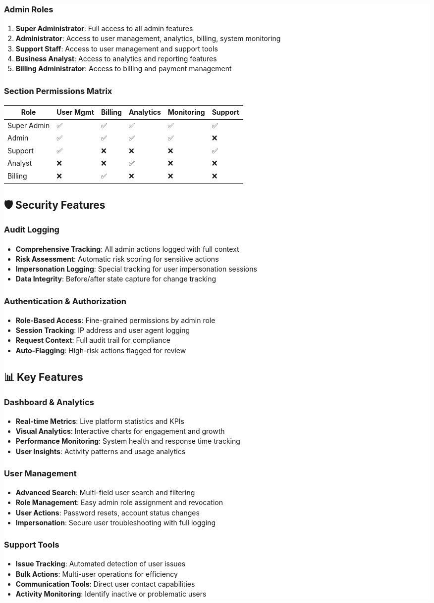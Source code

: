 ### Admin Roles
1. **Super Administrator**: Full access to all admin features
2. **Administrator**: Access to user management, analytics, billing, system monitoring
3. **Support Staff**: Access to user management and support tools
4. **Business Analyst**: Access to analytics and reporting features
5. **Billing Administrator**: Access to billing and payment management

### Section Permissions Matrix
| Role | User Mgmt | Billing | Analytics | Monitoring | Support |
|------|-----------|---------|-----------|------------|---------|
| Super Admin | ✅ | ✅ | ✅ | ✅ | ✅ |
| Admin | ✅ | ✅ | ✅ | ✅ | ❌ |
| Support | ✅ | ❌ | ❌ | ❌ | ✅ |
| Analyst | ❌ | ❌ | ✅ | ❌ | ❌ |
| Billing | ❌ | ✅ | ❌ | ❌ | ❌ |

## 🛡️ Security Features

### Audit Logging
- **Comprehensive Tracking**: All admin actions logged with full context
- **Risk Assessment**: Automatic risk scoring for sensitive actions
- **Impersonation Logging**: Special tracking for user impersonation sessions
- **Data Integrity**: Before/after state capture for change tracking

### Authentication & Authorization
- **Role-Based Access**: Fine-grained permissions by admin role
- **Session Tracking**: IP address and user agent logging
- **Request Context**: Full audit trail for compliance
- **Auto-Flagging**: High-risk actions flagged for review

## 📊 Key Features

### Dashboard & Analytics
- **Real-time Metrics**: Live platform statistics and KPIs
- **Visual Analytics**: Interactive charts for engagement and growth
- **Performance Monitoring**: System health and response time tracking
- **User Insights**: Activity patterns and usage analytics

### User Management
- **Advanced Search**: Multi-field user search and filtering
- **Role Management**: Easy admin role assignment and revocation
- **User Actions**: Password resets, account status changes
- **Impersonation**: Secure user troubleshooting with full logging

### Support Tools
- **Issue Tracking**: Automated detection of user issues
- **Bulk Actions**: Multi-user operations for efficiency
- **Communication Tools**: Direct user contact capabilities
- **Activity Monitoring**: Identify inactive or problematic users
